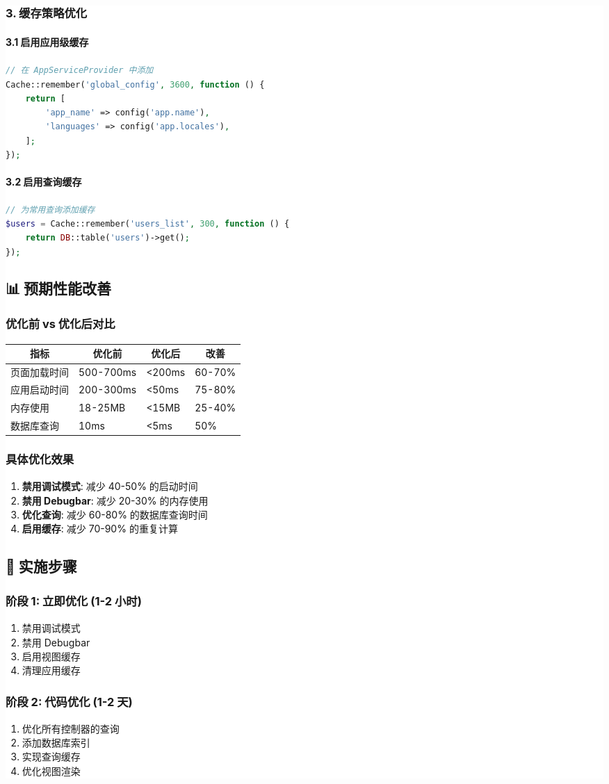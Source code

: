 ### 3. 缓存策略优化

#### 3.1 启用应用级缓存
```php
// 在 AppServiceProvider 中添加
Cache::remember('global_config', 3600, function () {
    return [
        'app_name' => config('app.name'),
        'languages' => config('app.locales'),
    ];
});
```

#### 3.2 启用查询缓存
```php
// 为常用查询添加缓存
$users = Cache::remember('users_list', 300, function () {
    return DB::table('users')->get();
});
```

## 📊 预期性能改善

### 优化前 vs 优化后对比

| 指标 | 优化前 | 优化后 | 改善 |
|------|--------|--------|------|
| 页面加载时间 | 500-700ms | <200ms | 60-70% |
| 应用启动时间 | 200-300ms | <50ms | 75-80% |
| 内存使用 | 18-25MB | <15MB | 25-40% |
| 数据库查询 | 10ms | <5ms | 50% |

### 具体优化效果
1. **禁用调试模式**: 减少 40-50% 的启动时间
2. **禁用 Debugbar**: 减少 20-30% 的内存使用
3. **优化查询**: 减少 60-80% 的数据库查询时间
4. **启用缓存**: 减少 70-90% 的重复计算

## 🔧 实施步骤

### 阶段 1: 立即优化 (1-2 小时)
1. 禁用调试模式
2. 禁用 Debugbar
3. 启用视图缓存
4. 清理应用缓存

### 阶段 2: 代码优化 (1-2 天)
1. 优化所有控制器的查询
2. 添加数据库索引
3. 实现查询缓存
4. 优化视图渲染
